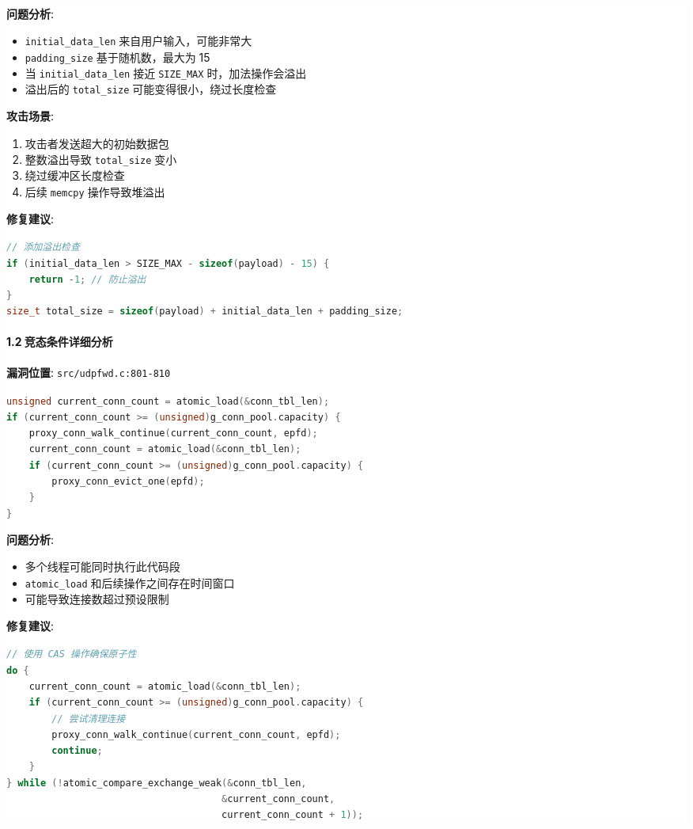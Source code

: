 **问题分析**:
- `initial_data_len` 来自用户输入，可能非常大
- `padding_size` 基于随机数，最大为 15
- 当 `initial_data_len` 接近 `SIZE_MAX` 时，加法操作会溢出
- 溢出后的 `total_size` 可能变得很小，绕过长度检查

**攻击场景**:
1. 攻击者发送超大的初始数据包
2. 整数溢出导致 `total_size` 变小
3. 绕过缓冲区长度检查
4. 后续 `memcpy` 操作导致堆溢出

**修复建议**:
```c
// 添加溢出检查
if (initial_data_len > SIZE_MAX - sizeof(payload) - 15) {
    return -1; // 防止溢出
}
size_t total_size = sizeof(payload) + initial_data_len + padding_size;
```

#### 1.2 竞态条件详细分析

**漏洞位置**: `src/udpfwd.c:801-810`
```c
unsigned current_conn_count = atomic_load(&conn_tbl_len);
if (current_conn_count >= (unsigned)g_conn_pool.capacity) {
    proxy_conn_walk_continue(current_conn_count, epfd);
    current_conn_count = atomic_load(&conn_tbl_len);
    if (current_conn_count >= (unsigned)g_conn_pool.capacity) {
        proxy_conn_evict_one(epfd);
    }
}
```

**问题分析**:
- 多个线程可能同时执行此代码段
- `atomic_load` 和后续操作之间存在时间窗口
- 可能导致连接数超过预设限制

**修复建议**:
```c
// 使用 CAS 操作确保原子性
do {
    current_conn_count = atomic_load(&conn_tbl_len);
    if (current_conn_count >= (unsigned)g_conn_pool.capacity) {
        // 尝试清理连接
        proxy_conn_walk_continue(current_conn_count, epfd);
        continue;
    }
} while (!atomic_compare_exchange_weak(&conn_tbl_len,
                                      &current_conn_count,
                                      current_conn_count + 1));
```
